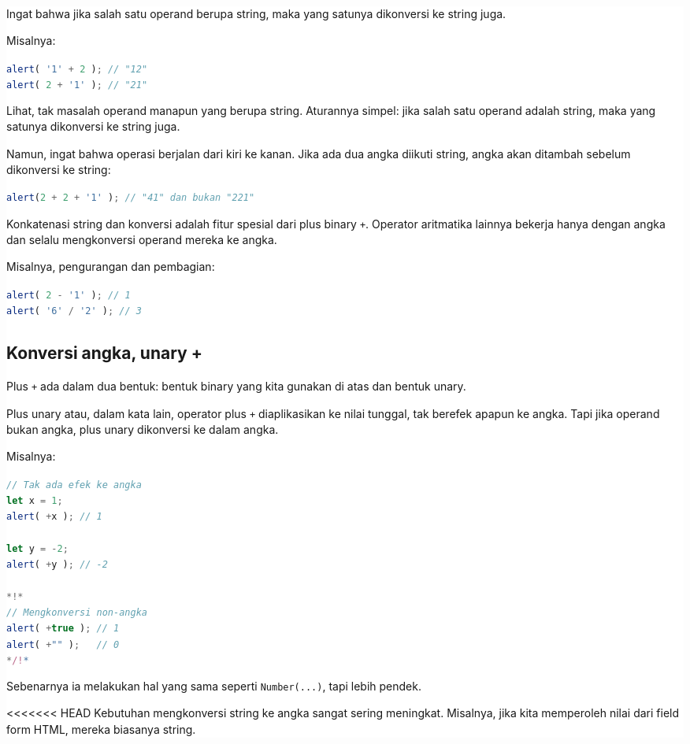 Ingat bahwa jika salah satu operand berupa string, maka yang satunya dikonversi ke string juga.

Misalnya:

```js run
alert( '1' + 2 ); // "12"
alert( 2 + '1' ); // "21"
```

Lihat, tak masalah operand manapun yang berupa string. Aturannya simpel: jika salah satu operand adalah string, maka yang satunya dikonversi ke string juga.

Namun, ingat bahwa operasi berjalan dari kiri ke kanan. Jika ada dua angka diikuti string, angka akan ditambah sebelum dikonversi ke string:


```js run
alert(2 + 2 + '1' ); // "41" dan bukan "221"
```

Konkatenasi string dan konversi adalah fitur spesial dari plus binary `+`. Operator aritmatika lainnya bekerja hanya dengan angka dan selalu mengkonversi operand mereka ke angka.

Misalnya, pengurangan dan pembagian:

```js run
alert( 2 - '1' ); // 1
alert( '6' / '2' ); // 3
```

## Konversi angka, unary +

Plus `+` ada dalam dua bentuk: bentuk binary yang kita gunakan di atas dan bentuk unary.

Plus unary atau, dalam kata lain, operator plus `+` diaplikasikan ke nilai tunggal, tak berefek apapun ke angka. Tapi jika operand bukan angka, plus unary dikonversi ke dalam angka.

Misalnya:

```js run
// Tak ada efek ke angka
let x = 1;
alert( +x ); // 1

let y = -2;
alert( +y ); // -2

*!*
// Mengkonversi non-angka
alert( +true ); // 1
alert( +"" );   // 0
*/!*
```

Sebenarnya ia melakukan hal yang sama seperti `Number(...)`, tapi lebih pendek.

<<<<<<< HEAD
Kebutuhan mengkonversi string ke angka sangat sering meningkat. Misalnya, jika kita memperoleh nilai dari field form HTML, mereka biasanya string.
